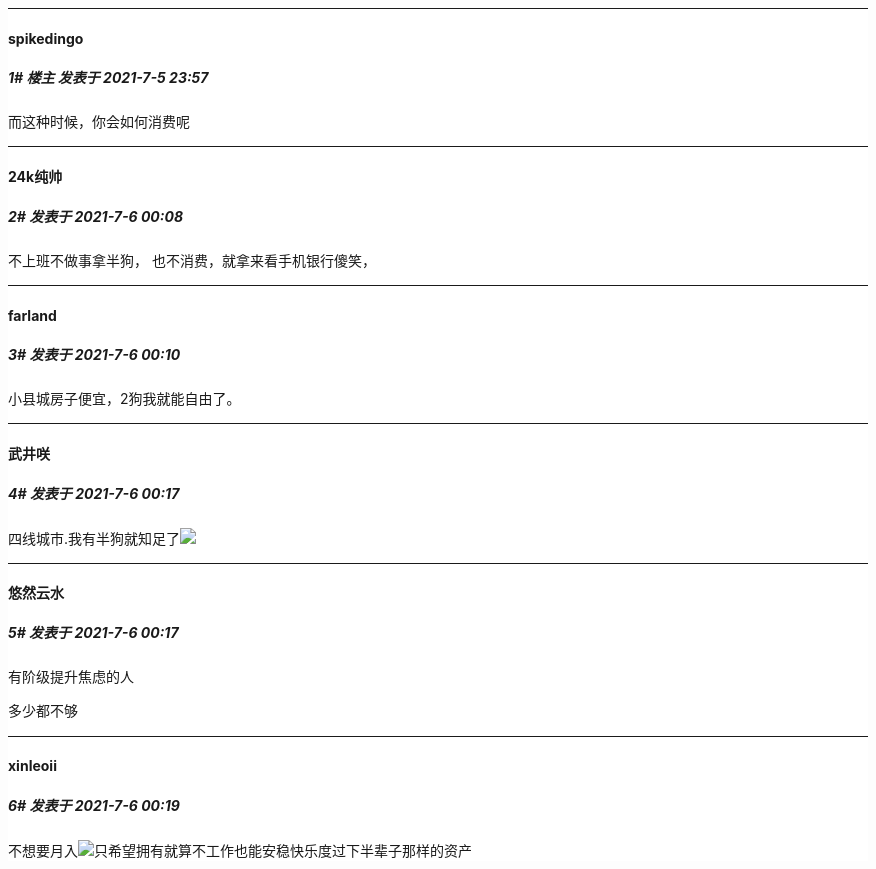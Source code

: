 

*****

####  spikedingo  
##### 1#       楼主       发表于 2021-7-5 23:57


而这种时候，你会如何消费呢


*****

####  24k纯帅  
##### 2#       发表于 2021-7-6 00:08


不上班不做事拿半狗，
也不消费，就拿来看手机银行傻笑，


*****

####  farland  
##### 3#       发表于 2021-7-6 00:10


小县城房子便宜，2狗我就能自由了。


*****

####  武井咲  
##### 4#       发表于 2021-7-6 00:17


四线城市.我有半狗就知足了<img src="https://static.saraba1st.com/image/smiley/face2017/001.png" referrerpolicy="no-referrer">


*****

####  悠然云水  
##### 5#       发表于 2021-7-6 00:17


有阶级提升焦虑的人


多少都不够


*****

####  xinleoii  
##### 6#       发表于 2021-7-6 00:19


不想要月入<img src="https://static.saraba1st.com/image/smiley/face2017/002.png" referrerpolicy="no-referrer">只希望拥有就算不工作也能安稳快乐度过下半辈子那样的资产
